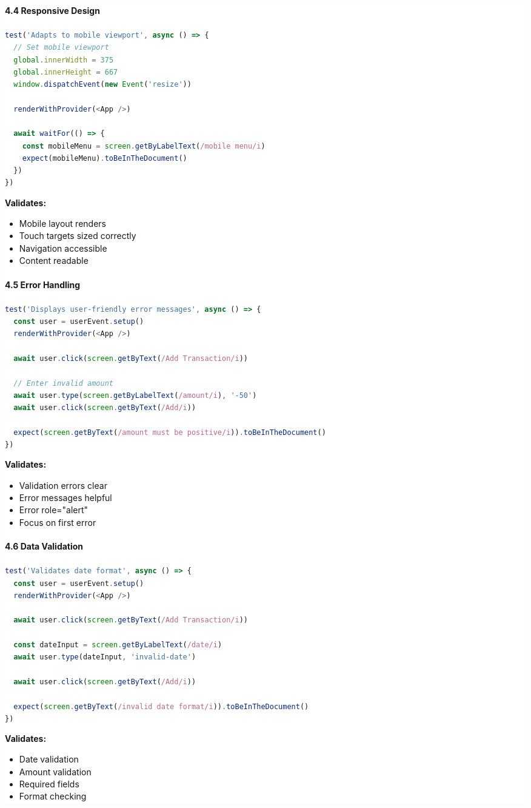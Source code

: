 #### 4.4 Responsive Design
```typescript
test('Adapts to mobile viewport', async () => {
  // Set mobile viewport
  global.innerWidth = 375
  global.innerHeight = 667
  window.dispatchEvent(new Event('resize'))
  
  renderWithProvider(<App />)
  
  await waitFor(() => {
    const mobileMenu = screen.getByLabelText(/mobile menu/i)
    expect(mobileMenu).toBeInTheDocument()
  })
})
```
**Validates:**
- Mobile layout renders
- Touch targets sized correctly
- Navigation accessible
- Content readable

#### 4.5 Error Handling
```typescript
test('Displays user-friendly error messages', async () => {
  const user = userEvent.setup()
  renderWithProvider(<App />)
  
  await user.click(screen.getByText(/Add Transaction/i))
  
  // Enter invalid amount
  await user.type(screen.getByLabelText(/amount/i), '-50')
  await user.click(screen.getByText(/Add/i))
  
  expect(screen.getByText(/amount must be positive/i)).toBeInTheDocument()
})
```
**Validates:**
- Validation errors clear
- Error messages helpful
- Error role="alert"
- Focus on first error

#### 4.6 Data Validation
```typescript
test('Validates date format', async () => {
  const user = userEvent.setup()
  renderWithProvider(<App />)
  
  await user.click(screen.getByText(/Add Transaction/i))
  
  const dateInput = screen.getByLabelText(/date/i)
  await user.type(dateInput, 'invalid-date')
  
  await user.click(screen.getByText(/Add/i))
  
  expect(screen.getByText(/invalid date format/i)).toBeInTheDocument()
})
```
**Validates:**
- Date validation
- Amount validation
- Required fields
- Format checking
